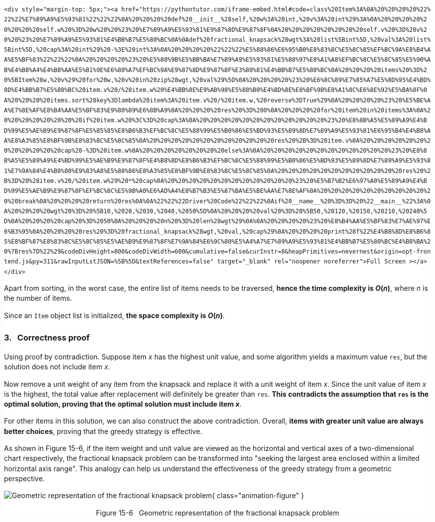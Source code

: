     <div style="margin-top: 5px;"><a href="https://pythontutor.com/iframe-embed.html#code=class%20Item%3A%0A%20%20%20%20%22%22%22%E7%89%A9%E5%93%81%22%22%22%0A%20%20%20%20def%20__init__%28self,%20w%3A%20int,%20v%3A%20int%29%3A%0A%20%20%20%20%20%20%20%20self.w%20%3D%20w%20%20%23%20%E7%89%A9%E5%93%81%E9%87%8D%E9%87%8F%0A%20%20%20%20%20%20%20%20self.v%20%3D%20v%20%20%23%20%E7%89%A9%E5%93%81%E4%BB%B7%E5%80%BC%0A%0Adef%20fractional_knapsack%28wgt%3A%20list%5Bint%5D,%20val%3A%20list%5Bint%5D,%20cap%3A%20int%29%20-%3E%20int%3A%0A%20%20%20%20%22%22%22%E5%88%86%E6%95%B0%E8%83%8C%E5%8C%85%EF%BC%9A%E8%B4%AA%E5%BF%83%22%22%22%0A%20%20%20%20%23%20%E5%88%9B%E5%BB%BA%E7%89%A9%E5%93%81%E5%88%97%E8%A1%A8%EF%BC%8C%E5%8C%85%E5%90%AB%E4%B8%A4%E4%B8%AA%E5%B1%9E%E6%80%A7%EF%BC%9A%E9%87%8D%E9%87%8F%E3%80%81%E4%BB%B7%E5%80%BC%0A%20%20%20%20items%20%3D%20%5BItem%28w,%20v%29%20for%20w,%20v%20in%20zip%28wgt,%20val%29%5D%0A%20%20%20%20%23%20%E6%8C%89%E7%85%A7%E5%8D%95%E4%BD%8D%E4%BB%B7%E5%80%BC%20item.v%20/%20item.w%20%E4%BB%8E%E9%AB%98%E5%88%B0%E4%BD%8E%E8%BF%9B%E8%A1%8C%E6%8E%92%E5%BA%8F%0A%20%20%20%20items.sort%28key%3Dlambda%20item%3A%20item.v%20/%20item.w,%20reverse%3DTrue%29%0A%20%20%20%20%23%20%E5%BE%AA%E7%8E%AF%E8%B4%AA%E5%BF%83%E9%80%89%E6%8B%A9%0A%20%20%20%20res%20%3D%200%0A%20%20%20%20for%20item%20in%20items%3A%0A%20%20%20%20%20%20%20%20if%20item.w%20%3C%3D%20cap%3A%0A%20%20%20%20%20%20%20%20%20%20%20%20%23%20%E8%8B%A5%E5%89%A9%E4%BD%99%E5%AE%B9%E9%87%8F%E5%85%85%E8%B6%B3%EF%BC%8C%E5%88%99%E5%B0%86%E5%BD%93%E5%89%8D%E7%89%A9%E5%93%81%E6%95%B4%E4%B8%AA%E8%A3%85%E8%BF%9B%E8%83%8C%E5%8C%85%0A%20%20%20%20%20%20%20%20%20%20%20%20res%20%2B%3D%20item.v%0A%20%20%20%20%20%20%20%20%20%20%20%20cap%20-%3D%20item.w%0A%20%20%20%20%20%20%20%20else%3A%0A%20%20%20%20%20%20%20%20%20%20%20%20%23%20%E8%8B%A5%E5%89%A9%E4%BD%99%E5%AE%B9%E9%87%8F%E4%B8%8D%E8%B6%B3%EF%BC%8C%E5%88%99%E5%B0%86%E5%BD%93%E5%89%8D%E7%89%A9%E5%93%81%E7%9A%84%E4%B8%80%E9%83%A8%E5%88%86%E8%A3%85%E8%BF%9B%E8%83%8C%E5%8C%85%0A%20%20%20%20%20%20%20%20%20%20%20%20res%20%2B%3D%20%28item.v%20/%20item.w%29%20*%20cap%0A%20%20%20%20%20%20%20%20%20%20%20%20%23%20%E5%B7%B2%E6%97%A0%E5%89%A9%E4%BD%99%E5%AE%B9%E9%87%8F%EF%BC%8C%E5%9B%A0%E6%AD%A4%E8%B7%B3%E5%87%BA%E5%BE%AA%E7%8E%AF%0A%20%20%20%20%20%20%20%20%20%20%20%20break%0A%20%20%20%20return%20res%0A%0A%22%22%22Driver%20Code%22%22%22%0Aif%20__name__%20%3D%3D%20%22__main__%22%3A%0A%20%20%20%20wgt%20%3D%20%5B10,%2020,%2030,%2040,%2050%5D%0A%20%20%20%20val%20%3D%20%5B50,%20120,%20150,%20210,%20240%5D%0A%20%20%20%20cap%20%3D%2050%0A%20%20%20%20n%20%3D%20len%28wgt%29%0A%0A%20%20%20%20%23%20%E8%B4%AA%E5%BF%83%E7%AE%97%E6%B3%95%0A%20%20%20%20res%20%3D%20fractional_knapsack%28wgt,%20val,%20cap%29%0A%20%20%20%20print%28f%22%E4%B8%8D%E8%B6%85%E8%BF%87%E8%83%8C%E5%8C%85%E5%AE%B9%E9%87%8F%E7%9A%84%E6%9C%80%E5%A4%A7%E7%89%A9%E5%93%81%E4%BB%B7%E5%80%BC%E4%B8%BA%20%7Bres%7D%22%29&codeDivHeight=800&codeDivWidth=600&cumulative=false&curInstr=8&heapPrimitives=nevernest&origin=opt-frontend.js&py=311&rawInputLstJSON=%5B%5D&textReferences=false" target="_blank" rel="noopener noreferrer">Full Screen ></a></div>

Apart from sorting, in the worst case, the entire list of items needs to be traversed, **hence the time complexity is $O(n)$**, where $n$ is the number of items.

Since an `Item` object list is initialized, **the space complexity is $O(n)$**.

### 3. &nbsp; Correctness proof

Using proof by contradiction. Suppose item $x$ has the highest unit value, and some algorithm yields a maximum value `res`, but the solution does not include item $x$.

Now remove a unit weight of any item from the knapsack and replace it with a unit weight of item $x$. Since the unit value of item $x$ is the highest, the total value after replacement will definitely be greater than `res`. **This contradicts the assumption that `res` is the optimal solution, proving that the optimal solution must include item $x$**.

For other items in this solution, we can also construct the above contradiction. Overall, **items with greater unit value are always better choices**, proving that the greedy strategy is effective.

As shown in Figure 15-6, if the item weight and unit value are viewed as the horizontal and vertical axes of a two-dimensional chart respectively, the fractional knapsack problem can be transformed into "seeking the largest area enclosed within a limited horizontal axis range". This analogy can help us understand the effectiveness of the greedy strategy from a geometric perspective.

![Geometric representation of the fractional knapsack problem](fractional_knapsack_problem.assets/fractional_knapsack_area_chart.png){ class="animation-figure" }

<p align="center"> Figure 15-6 &nbsp; Geometric representation of the fractional knapsack problem </p>

